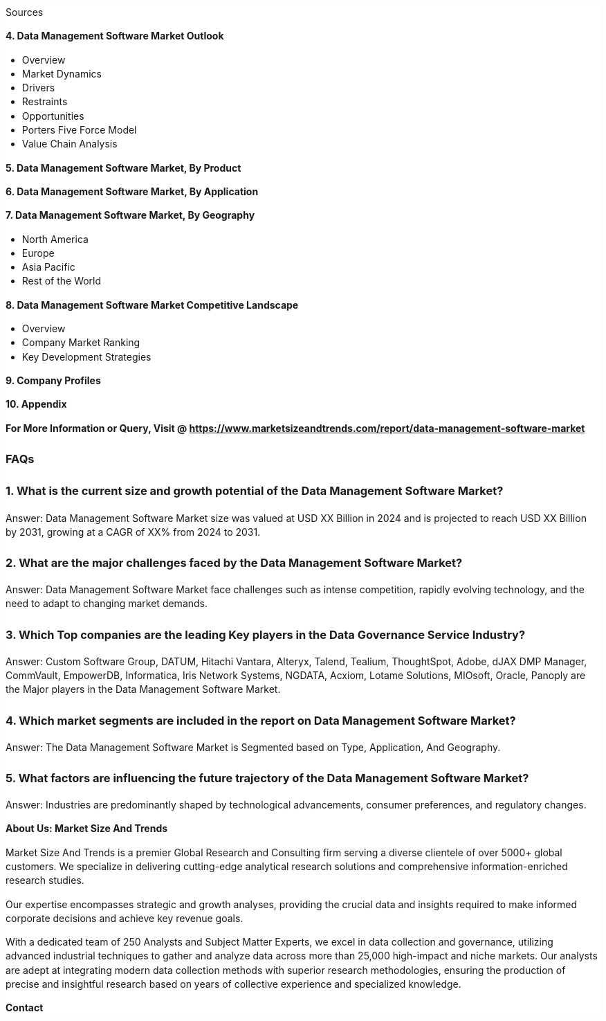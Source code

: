 Sources</span></li></ul></div><div class="" data-test-id=""><p><strong><span class="">4. Data Management Software Market Outlook</span></strong></p></div><div class="" data-test-id=""><ul><li><span class="">Overview</span></li><li><span class="">Market Dynamics</span></li><li><span class="">Drivers</span></li><li><span class="">Restraints</span></li><li><span class="">Opportunities</span></li><li><span class="">Porters Five Force Model</span></li><li><span class="">Value Chain Analysis</span></li></ul></div><div class="" data-test-id=""><p><strong><span class="">5. Data Management Software Market, By Product</span></strong></p></div><div class="" data-test-id=""><p><strong><span class="">6. Data Management Software Market, By Application</span></strong></p></div><div class="" data-test-id=""><p><strong><span class="">7. Data Management Software Market, By Geography</span></strong></p></div><div class="" data-test-id=""><ul><li><span class="">North America</span></li><li><span class="">Europe</span></li><li><span class="">Asia Pacific</span></li><li><span class="">Rest of the World</span></li></ul></div><div class="" data-test-id=""><p><strong><span class="">8. Data Management Software Market Competitive Landscape</span></strong></p></div><div class="" data-test-id=""><ul><li><span class="">Overview</span></li><li><span class="">Company Market Ranking</span></li><li><span class="">Key Development Strategies</span></li></ul></div><div class="" data-test-id=""><p><strong><span class="">9. Company Profiles</span></strong></p></div><div class="" data-test-id=""><p><strong><span class="">10. Appendix</span></strong></p></div><div class="" data-test-id=""><p><strong><span class="">For More Information or Query, Visit @ <a href="https://www.marketsizeandtrends.com/report/data-management-software-market" target="_blank">https://www.marketsizeandtrends.com/report/data-management-software-market</a></span></strong></p></div><div class="" data-test-id=""><div class="article-main__content" data-test-id="publishing-text-block"><h3><strong><span class="">FAQs</span></strong></h3></div><div class="article-main__content" data-test-id="publishing-text-block"><h3><span class="">1. What is the current size and growth potential of the Data Management Software Market?</span></h3></div><div class="article-main__content" data-test-id="publishing-text-block"><p><span class="font-[700]">Answer</span><span class="">: Data Management Software Market size was valued at USD XX Billion in 2024 and is projected to reach USD XX Billion by 2031, growing at a CAGR of XX% from 2024 to 2031.</span></p></div><div class="article-main__content" data-test-id="publishing-text-block"><h3><span class="">2. What are the major challenges faced by the Data Management Software Market?</span></h3></div><div class="article-main__content" data-test-id="publishing-text-block"><p><span class="font-[700]">Answer</span><span class="">: Data Management Software Market face challenges such as intense competition, rapidly evolving technology, and the need to adapt to changing market demands.</span></p></div><div class="article-main__content" data-test-id="publishing-text-block"><h3><span class="">3. Which Top companies are the leading Key players in the Data Governance Service Industry?</span></h3></div><div class="article-main__content" data-test-id="publishing-text-block"><p><span class="font-[700]">Answer</span><span class="">: Custom Software Group, DATUM, Hitachi Vantara, Alteryx, Talend, Tealium, ThoughtSpot, Adobe, dJAX DMP Manager, CommVault, EmpowerDB, Informatica, Iris Network Systems, NGDATA, Acxiom, Lotame Solutions, MIOsoft, Oracle, Panoply are the Major players in the Data Management Software Market.</span></p></div><div class="article-main__content" data-test-id="publishing-text-block"><h3><span class="">4. Which market segments are included in the report on Data Management Software Market?</span></h3></div><div class="article-main__content" data-test-id="publishing-text-block"><p><span class="font-[700]">Answer</span><span class="">: The Data Management Software Market is Segmented based on Type, Application, And Geography.</span></p></div><div class="article-main__content" data-test-id="publishing-text-block"><h3><span class="">5. What factors are influencing the future trajectory of the Data Management Software Market?</span></h3></div><div class="article-main__content" data-test-id="publishing-text-block"><p><span class="font-[700]">Answer:</span><span class="">&nbsp;Industries are predominantly shaped by technological advancements, consumer preferences, and regulatory changes.</span></p></div><p><strong><span class="">About Us: Market Size And Trends</span></strong></p></div><div class="" data-test-id=""><p><span class="">Market Size And Trends is a premier Global Research and Consulting firm serving a diverse clientele of over 5000+ global customers. We specialize in delivering cutting-edge analytical research solutions and comprehensive information-enriched research studies.</span></p></div><div class="" data-test-id=""><p><span class="">Our expertise encompasses strategic and growth analyses, providing the crucial data and insights required to make informed corporate decisions and achieve key revenue goals.</span></p></div><div class="" data-test-id=""><p><span class="">With a dedicated team of 250 Analysts and Subject Matter Experts, we excel in data collection and governance, utilizing advanced industrial techniques to gather and analyze data across more than 25,000 high-impact and niche markets. Our analysts are adept at integrating modern data collection methods with superior research methodologies, ensuring the production of precise and insightful research based on years of collective experience and specialized knowledge.</span></p></div><div class="" data-test-id=""><p><strong><span class="">Contact